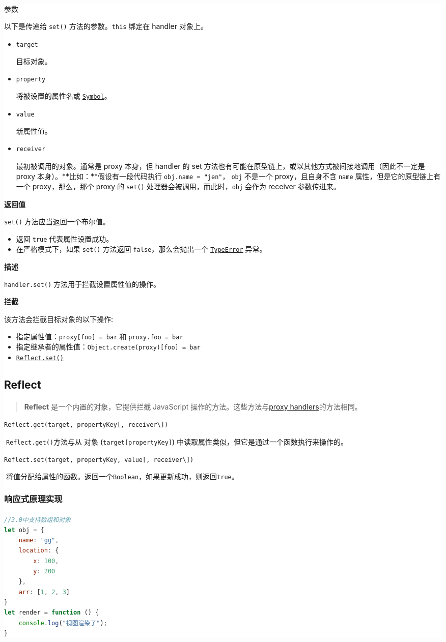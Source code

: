 参数

以下是传递给 `set()` 方法的参数。`this` 绑定在 handler 对象上。

- `target`

  目标对象。

- `property`

  将被设置的属性名或 [`Symbol`](https://developer.mozilla.org/zh-CN/docs/Web/JavaScript/Reference/Global_Objects/Symbol)。

- `value`

  新属性值。

- `receiver`

  最初被调用的对象。通常是 proxy 本身，但 handler 的 set 方法也有可能在原型链上，或以其他方式被间接地调用（因此不一定是 proxy 本身）。**比如：**假设有一段代码执行 `obj.name = "jen"`， `obj` 不是一个 proxy，且自身不含 `name` 属性，但是它的原型链上有一个 proxy，那么，那个 proxy 的 `set()` 处理器会被调用，而此时，`obj` 会作为 receiver 参数传进来。

**返回值**

`set()` 方法应当返回一个布尔值。

- 返回 `true` 代表属性设置成功。
- 在严格模式下，如果 `set()` 方法返回 `false`，那么会抛出一个 [`TypeError`](https://developer.mozilla.org/zh-CN/docs/Web/JavaScript/Reference/Global_Objects/TypeError) 异常。

**描述**

`handler.set()` 方法用于拦截设置属性值的操作。

**拦截**

该方法会拦截目标对象的以下操作:

- 指定属性值：`proxy[foo] = bar` 和 `proxy.foo = bar`
- 指定继承者的属性值：`Object.create(proxy)[foo] = bar`
- [`Reflect.set()`](https://developer.mozilla.org/zh-CN/docs/Web/JavaScript/Reference/Global_Objects/Reflect/set)

## Reflect

> **Reflect** 是一个内置的对象，它提供拦截 JavaScript 操作的方法。这些方法与[proxy handlers](https://wiki.developer.mozilla.org/en-US/docs/Web/JavaScript/Reference/Global_Objects/Proxy/handler)的方法相同。

`Reflect.get(target, propertyKey[, receiver\])`

​		`Reflect.get()`方法与从 对象 (`target[propertyKey]`) 中读取属性类似，但它是通过一个函数执行来操作的。

`Reflect.set(target, propertyKey, value[, receiver\])`

​		将值分配给属性的函数。返回一个[`Boolean`](https://developer.mozilla.org/zh-CN/docs/Web/JavaScript/Reference/Boolean)，如果更新成功，则返回`true`。

### 响应式原理实现

```js
//3.0中支持数组和对象
let obj = {
    name: "gg",
    location: {
        x: 100,
        y: 200
    },
    arr: [1, 2, 3]
}
let render = function () {
    console.log("视图渲染了");
}
```